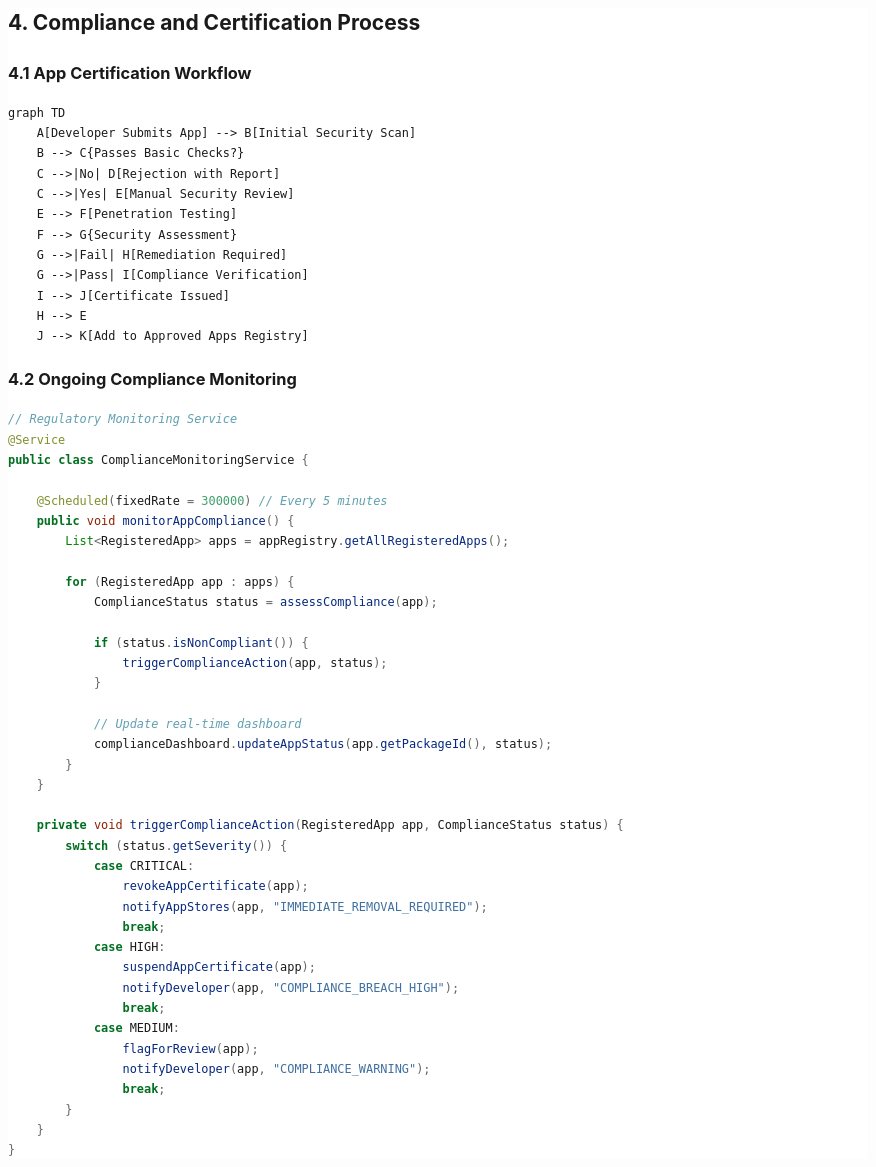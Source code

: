 ## 4. Compliance and Certification Process

### 4.1 App Certification Workflow

```mermaid
graph TD
    A[Developer Submits App] --> B[Initial Security Scan]
    B --> C{Passes Basic Checks?}
    C -->|No| D[Rejection with Report]
    C -->|Yes| E[Manual Security Review]
    E --> F[Penetration Testing]
    F --> G{Security Assessment}
    G -->|Fail| H[Remediation Required]
    G -->|Pass| I[Compliance Verification]
    I --> J[Certificate Issued]
    H --> E
    J --> K[Add to Approved Apps Registry]
```

### 4.2 Ongoing Compliance Monitoring

```java
// Regulatory Monitoring Service
@Service
public class ComplianceMonitoringService {
    
    @Scheduled(fixedRate = 300000) // Every 5 minutes
    public void monitorAppCompliance() {
        List<RegisteredApp> apps = appRegistry.getAllRegisteredApps();
        
        for (RegisteredApp app : apps) {
            ComplianceStatus status = assessCompliance(app);
            
            if (status.isNonCompliant()) {
                triggerComplianceAction(app, status);
            }
            
            // Update real-time dashboard
            complianceDashboard.updateAppStatus(app.getPackageId(), status);
        }
    }
    
    private void triggerComplianceAction(RegisteredApp app, ComplianceStatus status) {
        switch (status.getSeverity()) {
            case CRITICAL:
                revokeAppCertificate(app);
                notifyAppStores(app, "IMMEDIATE_REMOVAL_REQUIRED");
                break;
            case HIGH:
                suspendAppCertificate(app);
                notifyDeveloper(app, "COMPLIANCE_BREACH_HIGH");
                break;
            case MEDIUM:
                flagForReview(app);
                notifyDeveloper(app, "COMPLIANCE_WARNING");
                break;
        }
    }
}
```
